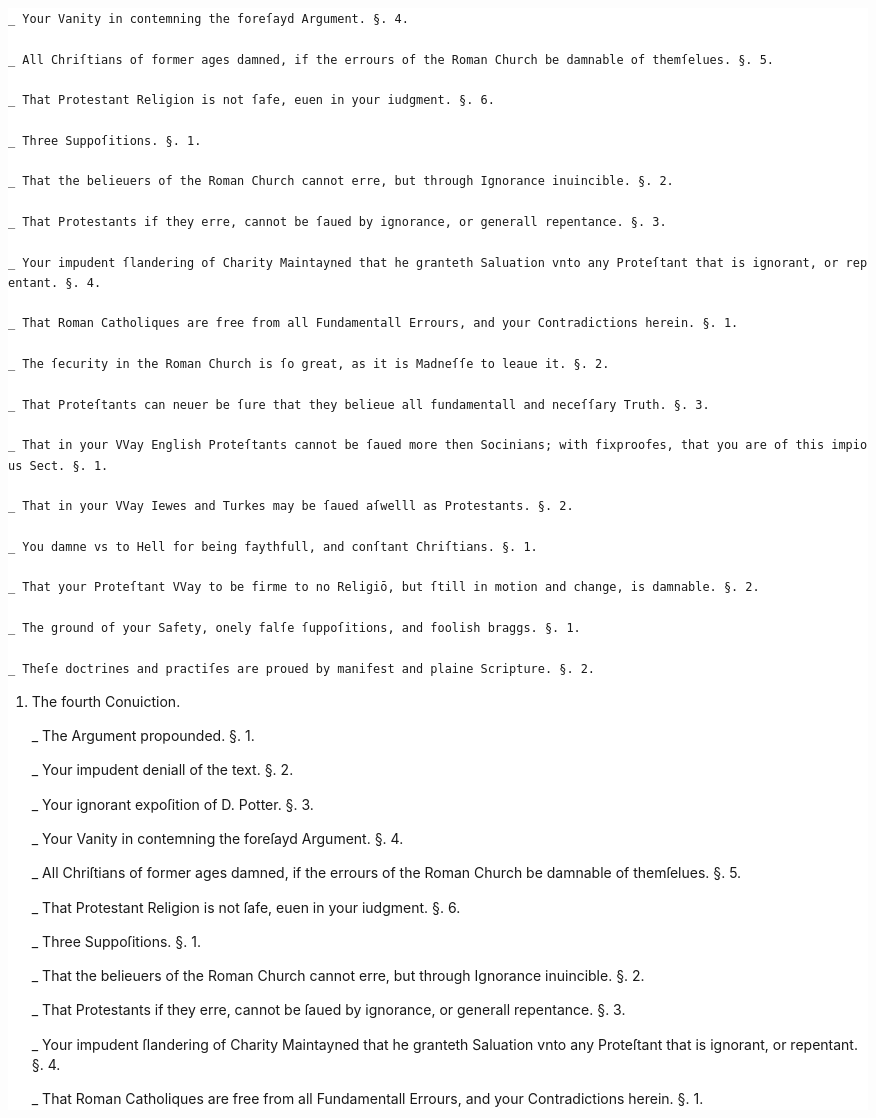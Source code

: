     _ Your Vanity in contemning the foreſayd Argument. §. 4.

    _ All Chriſtians of former ages damned, if the errours of the Roman Church be damnable of themſelues. §. 5.

    _ That Protestant Religion is not ſafe, euen in your iudgment. §. 6.

    _ Three Suppoſitions. §. 1.

    _ That the belieuers of the Roman Church cannot erre, but through Ignorance inuincible. §. 2.

    _ That Protestants if they erre, cannot be ſaued by ignorance, or generall repentance. §. 3.

    _ Your impudent ſlandering of Charity Maintayned that he granteth Saluation vnto any Proteſtant that is ignorant, or repentant. §. 4.

    _ That Roman Catholiques are free from all Fundamentall Errours, and your Contradictions herein. §. 1.

    _ The ſecurity in the Roman Church is ſo great, as it is Madneſſe to leaue it. §. 2.

    _ That Proteſtants can neuer be ſure that they belieue all fundamentall and neceſſary Truth. §. 3.

    _ That in your VVay English Proteſtants cannot be ſaued more then Socinians; with fixproofes, that you are of this impious Sect. §. 1.

    _ That in your VVay Iewes and Turkes may be ſaued aſwelll as Protestants. §. 2.

    _ You damne vs to Hell for being faythfull, and conſtant Chriſtians. §. 1.

    _ That your Proteſtant VVay to be firme to no Religiō, but ſtill in motion and change, is damnable. §. 2.

    _ The ground of your Safety, onely falſe ſuppoſitions, and foolish braggs. §. 1.

    _ Theſe doctrines and practiſes are proued by manifest and plaine Scripture. §. 2.

1. The fourth Conuiction.

    _ The Argument propounded. §. 1.

    _ Your impudent deniall of the text. §. 2.

    _ Your ignorant expoſition of D. Potter. §. 3.

    _ Your Vanity in contemning the foreſayd Argument. §. 4.

    _ All Chriſtians of former ages damned, if the errours of the Roman Church be damnable of themſelues. §. 5.

    _ That Protestant Religion is not ſafe, euen in your iudgment. §. 6.

    _ Three Suppoſitions. §. 1.

    _ That the belieuers of the Roman Church cannot erre, but through Ignorance inuincible. §. 2.

    _ That Protestants if they erre, cannot be ſaued by ignorance, or generall repentance. §. 3.

    _ Your impudent ſlandering of Charity Maintayned that he granteth Saluation vnto any Proteſtant that is ignorant, or repentant. §. 4.

    _ That Roman Catholiques are free from all Fundamentall Errours, and your Contradictions herein. §. 1.
